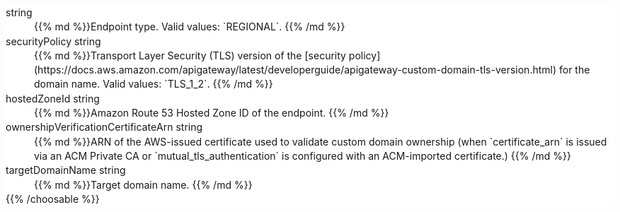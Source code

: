 </span>
        <span class="property-indicator"></span>
        <span class="property-type">string</span>
    </dt>
    <dd>{{% md %}}Endpoint type. Valid values: `REGIONAL`.
{{% /md %}}</dd><dt class="property-required"
            title="Required">
        <span id="securitypolicy_nodejs">
<a data-swiftype-name="resource-property" data-swiftype-type="text" href="#securitypolicy_nodejs" style="color: inherit; text-decoration: inherit;">security<wbr>Policy</a>
</span>
        <span class="property-indicator"></span>
        <span class="property-type">string</span>
    </dt>
    <dd>{{% md %}}Transport Layer Security (TLS) version of the [security policy](https://docs.aws.amazon.com/apigateway/latest/developerguide/apigateway-custom-domain-tls-version.html) for the domain name. Valid values: `TLS_1_2`.
{{% /md %}}</dd><dt class="property-optional"
            title="Optional">
        <span id="hostedzoneid_nodejs">
<a data-swiftype-name="resource-property" data-swiftype-type="text" href="#hostedzoneid_nodejs" style="color: inherit; text-decoration: inherit;">hosted<wbr>Zone<wbr>Id</a>
</span>
        <span class="property-indicator"></span>
        <span class="property-type">string</span>
    </dt>
    <dd>{{% md %}}Amazon Route 53 Hosted Zone ID of the endpoint.
{{% /md %}}</dd><dt class="property-optional"
            title="Optional">
        <span id="ownershipverificationcertificatearn_nodejs">
<a data-swiftype-name="resource-property" data-swiftype-type="text" href="#ownershipverificationcertificatearn_nodejs" style="color: inherit; text-decoration: inherit;">ownership<wbr>Verification<wbr>Certificate<wbr>Arn</a>
</span>
        <span class="property-indicator"></span>
        <span class="property-type">string</span>
    </dt>
    <dd>{{% md %}}ARN of the AWS-issued certificate used to validate custom domain ownership (when `certificate_arn` is issued via an ACM Private CA or `mutual_tls_authentication` is configured with an ACM-imported certificate.)
{{% /md %}}</dd><dt class="property-optional"
            title="Optional">
        <span id="targetdomainname_nodejs">
<a data-swiftype-name="resource-property" data-swiftype-type="text" href="#targetdomainname_nodejs" style="color: inherit; text-decoration: inherit;">target<wbr>Domain<wbr>Name</a>
</span>
        <span class="property-indicator"></span>
        <span class="property-type">string</span>
    </dt>
    <dd>{{% md %}}Target domain name.
{{% /md %}}</dd></dl>
{{% /choosable %}}
